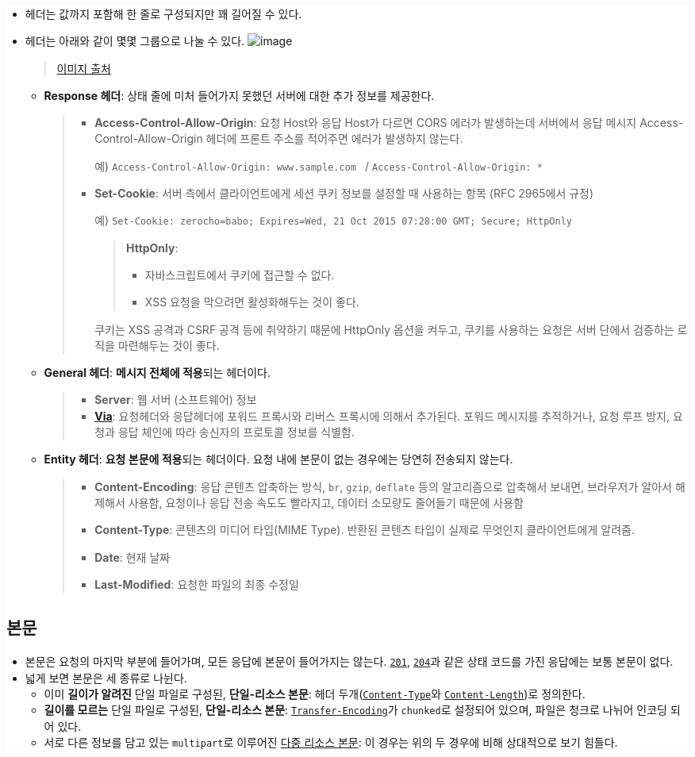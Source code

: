 - 헤더는 값까지 포함해 한 줄로 구성되지만 꽤 길어질 수 있다.

- 헤더는 아래와 같이 몇몇 그룹으로 나눌 수 있다.
	![image](https://user-images.githubusercontent.com/49539592/135721292-0e92faa4-5fd6-4033-9975-71f3fbf79849.png)

  >  [이미지 출처](https://developer.mozilla.org/ko/docs/Web/HTTP/Messages)

  - **Response 헤더**: 상태 줄에 미처 들어가지 못했던 서버에 대한 추가 정보를 제공한다.

    > - **Access-Control-Allow-Origin**: 요청 Host와 응답 Host가 다르면 CORS 에러가 발생하는데 서버에서 응답 메시지 Access-Control-Allow-Origin 헤더에 프론트 주소를 적어주면 에러가 발생하지 않는다.
    >
    >   예) `Access-Control-Allow-Origin: www.sample.com ` /  `Access-Control-Allow-Origin: *`
    >
    > - **Set-Cookie**: 서버 측에서 클라이언트에게 세션 쿠키 정보를 설정할 때 사용하는 항목 (RFC 2965에서 규정)
    >
    >   예) `Set-Cookie: zerocho=babo; Expires=Wed, 21 Oct 2015 07:28:00 GMT; Secure; HttpOnly`
    >
    >   > **HttpOnly**: 
    >   >
    >   > - 자바스크립트에서 쿠키에 접근할 수 없다.
    >   >
    >   > - XSS 요청을 막으려면 활성화해두는 것이 좋다.
    >
    >   쿠키는 XSS 공격과 CSRF 공격 등에 취약하기 때문에 HttpOnly 옵션을 켜두고, 쿠키를 사용하는 요청은 서버 단에서 검증하는 로직을 마련해두는 것이 좋다.

  - **General 헤더**: **메시지 전체에 적용**되는 헤더이다.

    > - **Server**:  웹 서버 (소프트웨어) 정보
    > - **[Via](https://developer.mozilla.org/ko/docs/Web/HTTP/Headers/Via)**:   요청헤더와 응답헤더에 포워드 프록시와 리버스 프록시에 의해서 추가된다. 포워드 메시지를 추적하거나, 요청 루프 방지, 요청과 응답 체인에 따라 송신자의 프로토콜 정보를 식별함.

  - **Entity 헤더**: **요청 본문에 적용**되는 헤더이다. 요청 내에 본문이 없는 경우에는 당연히 전송되지 않는다.

    > - **Content-Encoding**: 응답 콘텐츠 압축하는 방식, `br`, `gzip`, `deflate` 등의 알고리즘으로 압축해서 보내면, 브라우저가 알아서 해제해서 사용함, 요청이나 응답 전송 속도도 빨라지고, 데이터 소모량도 줄어들기 때문에 사용함
    >
    > - **Content-Type**: 콘텐츠의 미디어 타입(MIME Type). 반환된 콘텐츠 타입이 실제로 무엇인지 클라이언트에게 알려줌.
    > - **Date**: 현재 날짜
    > - **Last-Modified**: 요청한 파일의 최종 수정일

## 본문

- 본문은 요청의 마지막 부분에 들어가며, 모든 응답에 본문이 들어가지는 않는다. [`201`](https://developer.mozilla.org/ko/docs/Web/HTTP/Status/201), [`204`](https://developer.mozilla.org/ko/docs/Web/HTTP/Status/204)과 같은 상태 코드를 가진 응답에는 보통 본문이 없다.
- 넓게 보면 본문은 세 종류로 나뉜다.
  - 이미 **길이가 알려진** 단일 파일로 구성된, **단일-리소스 본문**: 헤더 두개([`Content-Type`](https://developer.mozilla.org/ko/docs/Web/HTTP/Headers/Content-Type)와 [`Content-Length`](https://developer.mozilla.org/ko/docs/Web/HTTP/Headers/Content-Length))로 정의한다. 
  - **길이를 모르는** 단일 파일로 구성된, **단일-리소스 본문**: [`Transfer-Encoding`](https://developer.mozilla.org/ko/docs/Web/HTTP/Headers/Transfer-Encoding)가 `chunked`로 설정되어 있으며, 파일은 청크로 나뉘어 인코딩 되어 있다. 
  - 서로 다른 정보를 담고 있는 `multipart`로 이루어진 [다중 리소스 본문](https://developer.mozilla.org/en-US/docs/Web/HTTP/Basics_of_HTTP/MIME_types#multipartform-data): 이 경우는 위의 두 경우에 비해 상대적으로 보기 힘들다.

